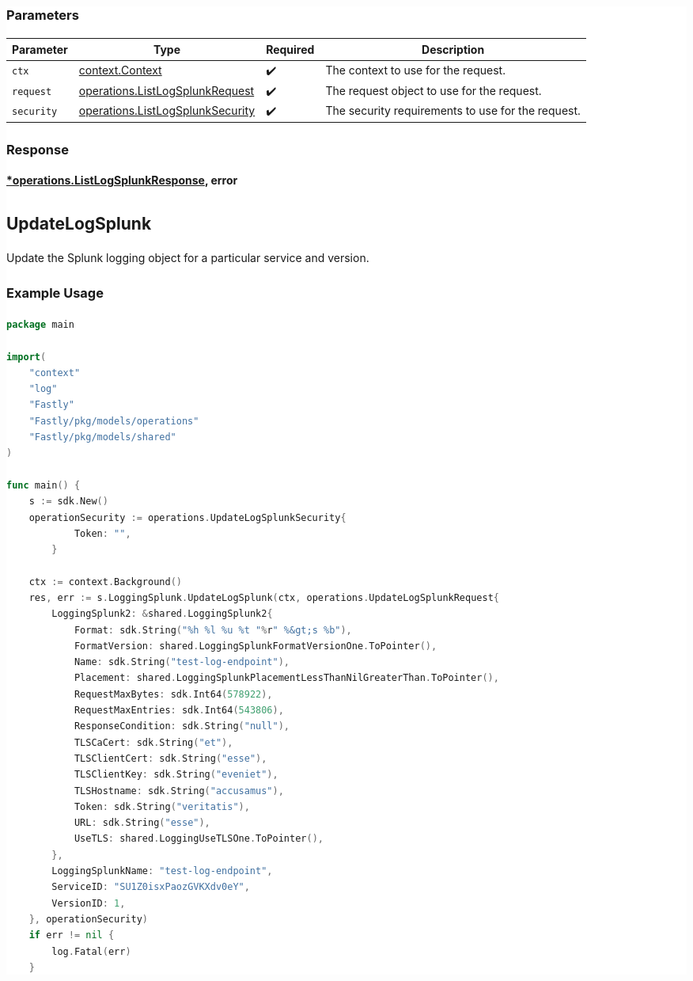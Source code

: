 ### Parameters

| Parameter                                                                            | Type                                                                                 | Required                                                                             | Description                                                                          |
| ------------------------------------------------------------------------------------ | ------------------------------------------------------------------------------------ | ------------------------------------------------------------------------------------ | ------------------------------------------------------------------------------------ |
| `ctx`                                                                                | [context.Context](https://pkg.go.dev/context#Context)                                | :heavy_check_mark:                                                                   | The context to use for the request.                                                  |
| `request`                                                                            | [operations.ListLogSplunkRequest](../../models/operations/listlogsplunkrequest.md)   | :heavy_check_mark:                                                                   | The request object to use for the request.                                           |
| `security`                                                                           | [operations.ListLogSplunkSecurity](../../models/operations/listlogsplunksecurity.md) | :heavy_check_mark:                                                                   | The security requirements to use for the request.                                    |


### Response

**[*operations.ListLogSplunkResponse](../../models/operations/listlogsplunkresponse.md), error**


## UpdateLogSplunk

Update the Splunk logging object for a particular service and version.

### Example Usage

```go
package main

import(
	"context"
	"log"
	"Fastly"
	"Fastly/pkg/models/operations"
	"Fastly/pkg/models/shared"
)

func main() {
    s := sdk.New()
    operationSecurity := operations.UpdateLogSplunkSecurity{
            Token: "",
        }

    ctx := context.Background()
    res, err := s.LoggingSplunk.UpdateLogSplunk(ctx, operations.UpdateLogSplunkRequest{
        LoggingSplunk2: &shared.LoggingSplunk2{
            Format: sdk.String("%h %l %u %t "%r" %&gt;s %b"),
            FormatVersion: shared.LoggingSplunkFormatVersionOne.ToPointer(),
            Name: sdk.String("test-log-endpoint"),
            Placement: shared.LoggingSplunkPlacementLessThanNilGreaterThan.ToPointer(),
            RequestMaxBytes: sdk.Int64(578922),
            RequestMaxEntries: sdk.Int64(543806),
            ResponseCondition: sdk.String("null"),
            TLSCaCert: sdk.String("et"),
            TLSClientCert: sdk.String("esse"),
            TLSClientKey: sdk.String("eveniet"),
            TLSHostname: sdk.String("accusamus"),
            Token: sdk.String("veritatis"),
            URL: sdk.String("esse"),
            UseTLS: shared.LoggingUseTLSOne.ToPointer(),
        },
        LoggingSplunkName: "test-log-endpoint",
        ServiceID: "SU1Z0isxPaozGVKXdv0eY",
        VersionID: 1,
    }, operationSecurity)
    if err != nil {
        log.Fatal(err)
    }

```